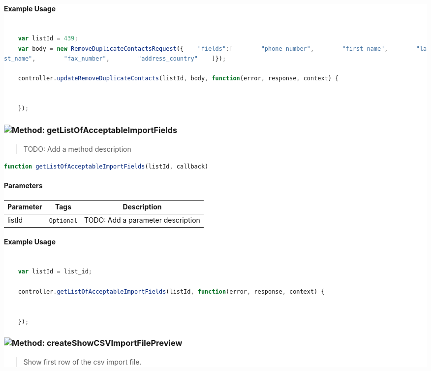 

#### Example Usage

```javascript

    var listId = 439;
    var body = new RemoveDuplicateContactsRequest({    "fields":[        "phone_number",        "first_name",        "last_name",        "fax_number",        "address_country"    ]});

    controller.updateRemoveDuplicateContacts(listId, body, function(error, response, context) {

    
	});
```



### <a name="get_list_of_acceptable_import_fields"></a>![Method: ](https://apidocs.io/img/method.png ".ContactListsController.getListOfAcceptableImportFields") getListOfAcceptableImportFields

> TODO: Add a method description


```javascript
function getListOfAcceptableImportFields(listId, callback)
```
#### Parameters

| Parameter | Tags | Description |
|-----------|------|-------------|
| listId |  ``` Optional ```  | TODO: Add a parameter description |



#### Example Usage

```javascript

    var listId = list_id;

    controller.getListOfAcceptableImportFields(listId, function(error, response, context) {

    
	});
```



### <a name="create_show_csv_import_file_preview"></a>![Method: ](https://apidocs.io/img/method.png ".ContactListsController.createShowCSVImportFilePreview") createShowCSVImportFilePreview

> Show first row of the csv import file.
